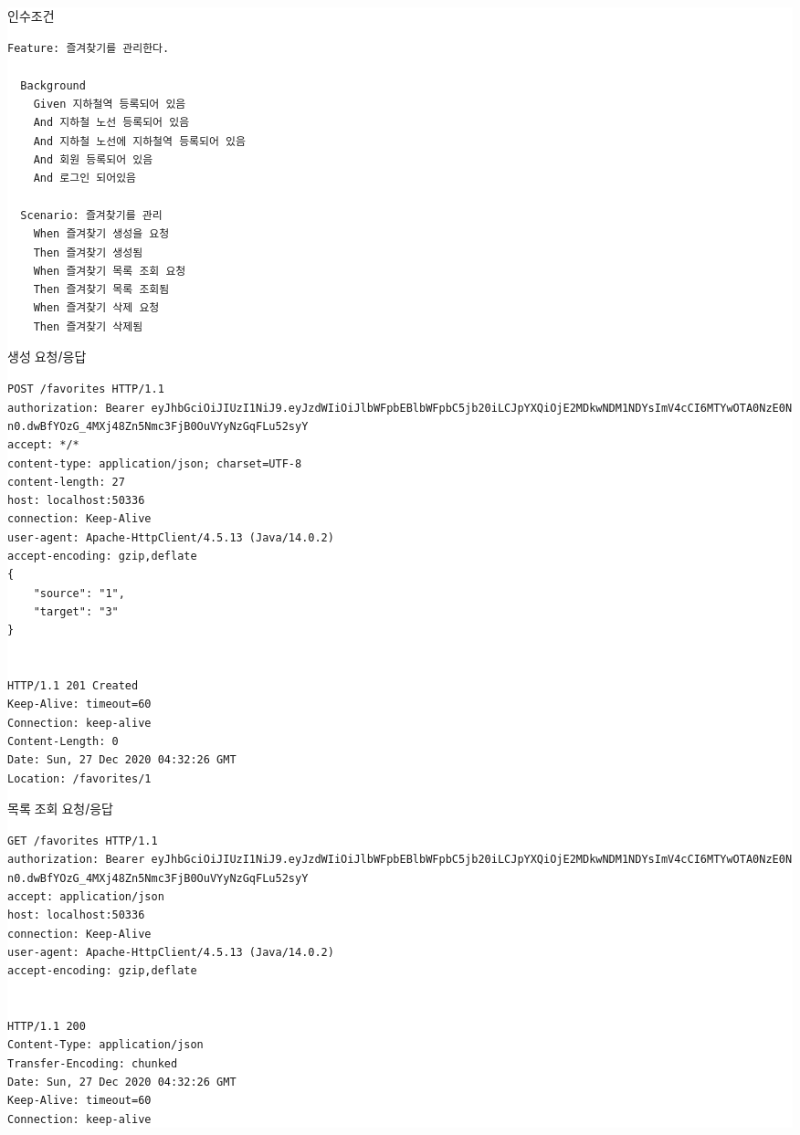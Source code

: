 인수조건
```
Feature: 즐겨찾기를 관리한다.

  Background 
    Given 지하철역 등록되어 있음
    And 지하철 노선 등록되어 있음
    And 지하철 노선에 지하철역 등록되어 있음
    And 회원 등록되어 있음
    And 로그인 되어있음

  Scenario: 즐겨찾기를 관리
    When 즐겨찾기 생성을 요청
    Then 즐겨찾기 생성됨
    When 즐겨찾기 목록 조회 요청
    Then 즐겨찾기 목록 조회됨
    When 즐겨찾기 삭제 요청
    Then 즐겨찾기 삭제됨

```

생성 요청/응답
```http request
POST /favorites HTTP/1.1
authorization: Bearer eyJhbGciOiJIUzI1NiJ9.eyJzdWIiOiJlbWFpbEBlbWFpbC5jb20iLCJpYXQiOjE2MDkwNDM1NDYsImV4cCI6MTYwOTA0NzE0Nn0.dwBfYOzG_4MXj48Zn5Nmc3FjB0OuVYyNzGqFLu52syY
accept: */*
content-type: application/json; charset=UTF-8
content-length: 27
host: localhost:50336
connection: Keep-Alive
user-agent: Apache-HttpClient/4.5.13 (Java/14.0.2)
accept-encoding: gzip,deflate
{
    "source": "1",
    "target": "3"
}


HTTP/1.1 201 Created
Keep-Alive: timeout=60
Connection: keep-alive
Content-Length: 0
Date: Sun, 27 Dec 2020 04:32:26 GMT
Location: /favorites/1
```

목록 조회 요청/응답
```http request
GET /favorites HTTP/1.1
authorization: Bearer eyJhbGciOiJIUzI1NiJ9.eyJzdWIiOiJlbWFpbEBlbWFpbC5jb20iLCJpYXQiOjE2MDkwNDM1NDYsImV4cCI6MTYwOTA0NzE0Nn0.dwBfYOzG_4MXj48Zn5Nmc3FjB0OuVYyNzGqFLu52syY
accept: application/json
host: localhost:50336
connection: Keep-Alive
user-agent: Apache-HttpClient/4.5.13 (Java/14.0.2)
accept-encoding: gzip,deflate


HTTP/1.1 200 
Content-Type: application/json
Transfer-Encoding: chunked
Date: Sun, 27 Dec 2020 04:32:26 GMT
Keep-Alive: timeout=60
Connection: keep-alive
```